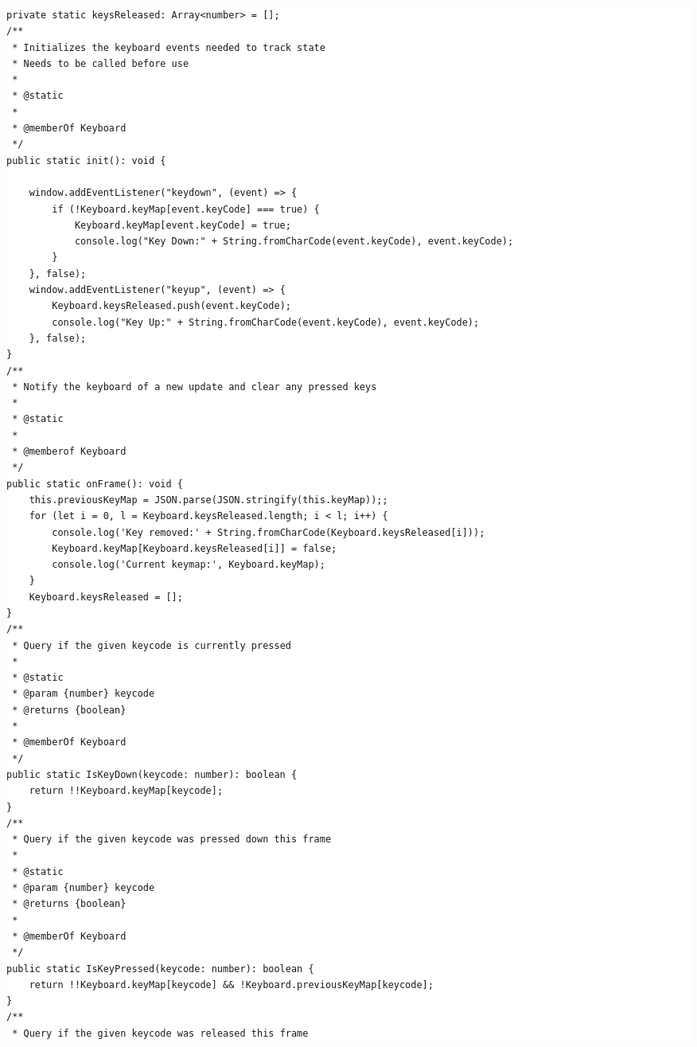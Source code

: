     private static keysReleased: Array<number> = [];
    /**
     * Initializes the keyboard events needed to track state
     * Needs to be called before use
     * 
     * @static
     * 
     * @memberOf Keyboard
     */
    public static init(): void {

        window.addEventListener("keydown", (event) => {
            if (!Keyboard.keyMap[event.keyCode] === true) {
                Keyboard.keyMap[event.keyCode] = true;
                console.log("Key Down:" + String.fromCharCode(event.keyCode), event.keyCode);
            }
        }, false);
        window.addEventListener("keyup", (event) => {
            Keyboard.keysReleased.push(event.keyCode);
            console.log("Key Up:" + String.fromCharCode(event.keyCode), event.keyCode);
        }, false);
    }
    /**
     * Notify the keyboard of a new update and clear any pressed keys
     * 
     * @static
     * 
     * @memberof Keyboard
     */
    public static onFrame(): void {
        this.previousKeyMap = JSON.parse(JSON.stringify(this.keyMap));;
        for (let i = 0, l = Keyboard.keysReleased.length; i < l; i++) {
            console.log('Key removed:' + String.fromCharCode(Keyboard.keysReleased[i]));
            Keyboard.keyMap[Keyboard.keysReleased[i]] = false;
            console.log('Current keymap:', Keyboard.keyMap);
        }
        Keyboard.keysReleased = [];
    }
    /**
     * Query if the given keycode is currently pressed
     * 
     * @static
     * @param {number} keycode
     * @returns {boolean} 
     * 
     * @memberOf Keyboard
     */
    public static IsKeyDown(keycode: number): boolean {
        return !!Keyboard.keyMap[keycode];
    }
    /**
     * Query if the given keycode was pressed down this frame
     * 
     * @static
     * @param {number} keycode 
     * @returns {boolean} 
     * 
     * @memberOf Keyboard
     */
    public static IsKeyPressed(keycode: number): boolean {
        return !!Keyboard.keyMap[keycode] && !Keyboard.previousKeyMap[keycode];
    }
    /**
     * Query if the given keycode was released this frame